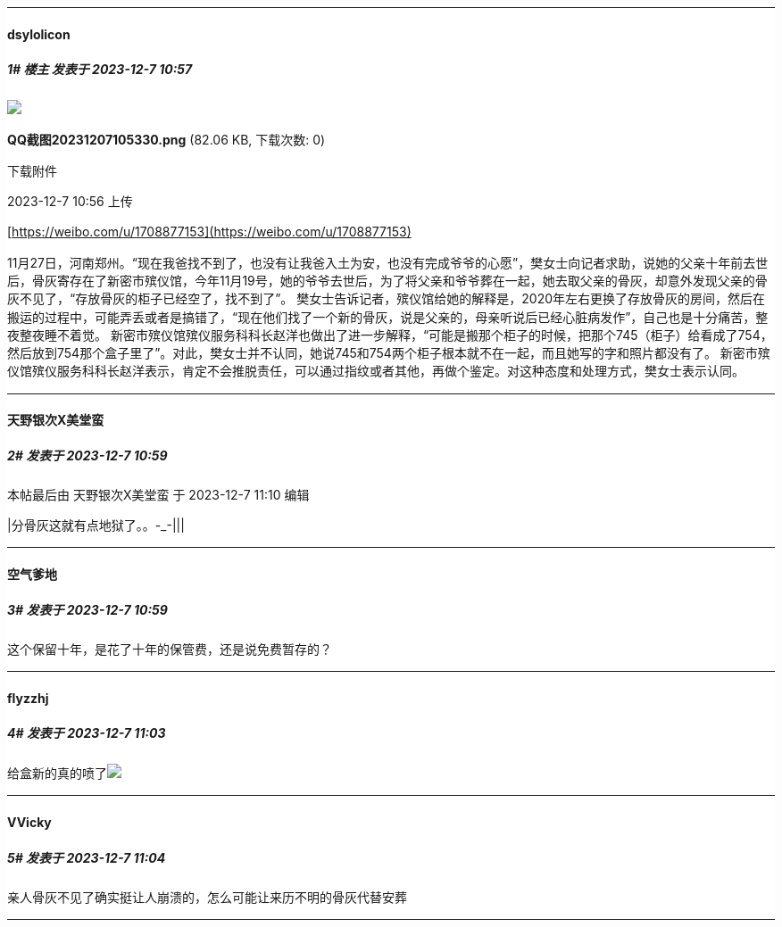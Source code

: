 
*****

####  dsylolicon  
##### 1#       楼主       发表于 2023-12-7 10:57

<img src="https://img.saraba1st.com/forum/202312/07/105613n8iudczx123a1zb8.png" referrerpolicy="no-referrer">

<strong>QQ截图20231207105330.png</strong> (82.06 KB, 下载次数: 0)

下载附件

2023-12-7 10:56 上传

[https://weibo.com/u/1708877153](https://weibo.com/u/1708877153)

11月27日，河南郑州。“现在我爸找不到了，也没有让我爸入土为安，也没有完成爷爷的心愿”，樊女士向记者求助，说她的父亲十年前去世后，骨灰寄存在了新密市殡仪馆，今年11月19号，她的爷爷去世后，为了将父亲和爷爷葬在一起，她去取父亲的骨灰，却意外发现父亲的骨灰不见了，“存放骨灰的柜子已经空了，找不到了”。
樊女士告诉记者，殡仪馆给她的解释是，2020年左右更换了存放骨灰的房间，然后在搬运的过程中，可能弄丢或者是搞错了，“现在他们找了一个新的骨灰，说是父亲的，母亲听说后已经心脏病发作”，自己也是十分痛苦，整夜整夜睡不着觉。
新密市殡仪馆殡仪服务科科长赵洋也做出了进一步解释，“可能是搬那个柜子的时候，把那个745（柜子）给看成了754，然后放到754那个盒子里了”。对此，樊女士并不认同，她说745和754两个柜子根本就不在一起，而且她写的字和照片都没有了。
新密市殡仪馆殡仪服务科科长赵洋表示，肯定不会推脱责任，可以通过指纹或者其他，再做个鉴定。对这种态度和处理方式，樊女士表示认同。

*****

####  天野银次X美堂蛮  
##### 2#       发表于 2023-12-7 10:59

 本帖最后由 天野银次X美堂蛮 于 2023-12-7 11:10 编辑 

|分骨灰这就有点地狱了。。-_-|||

*****

####  空气爹地  
##### 3#       发表于 2023-12-7 10:59

这个保留十年，是花了十年的保管费，还是说免费暂存的？

*****

####  flyzzhj  
##### 4#       发表于 2023-12-7 11:03

给盒新的真的喷了<img src="https://static.saraba1st.com/image/smiley/face2017/067.png" referrerpolicy="no-referrer">

*****

####  VVicky  
##### 5#       发表于 2023-12-7 11:04

亲人骨灰不见了确实挺让人崩溃的，怎么可能让来历不明的骨灰代替安葬

*****
